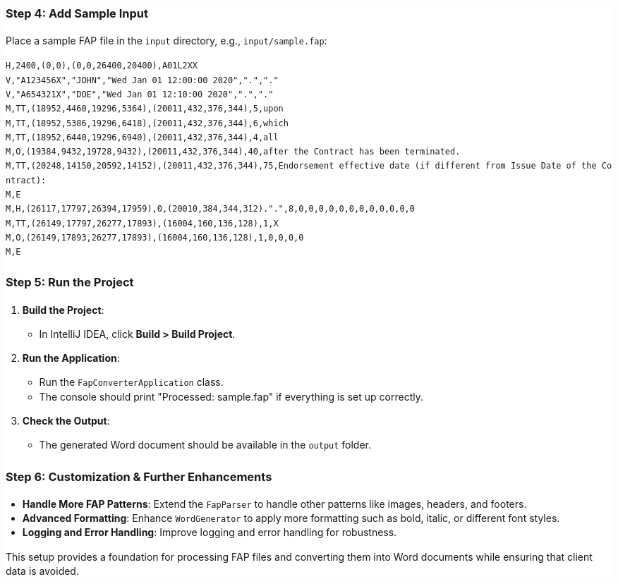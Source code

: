 ### Step 4: Add Sample Input

Place a sample FAP file in the `input` directory, e.g., `input/sample.fap`:

```plaintext
H,2400,(0,0),(0,0,26400,20400),A01L2XX
V,"A123456X","JOHN","Wed Jan 01 12:00:00 2020",".","."
V,"A654321X","DOE","Wed Jan 01 12:10:00 2020",".","."
M,TT,(18952,4460,19296,5364),(20011,432,376,344),5,upon
M,TT,(18952,5386,19296,6418),(20011,432,376,344),6,which
M,TT,(18952,6440,19296,6940),(20011,432,376,344),4,all
M,O,(19384,9432,19728,9432),(20011,432,376,344),40,after the Contract has been terminated.
M,TT,(20248,14150,20592,14152),(20011,432,376,344),75,Endorsement effective date (if different from Issue Date of the Contract):
M,E
M,H,(26117,17797,26394,17959),0,(20010,384,344,312).".",8,0,0,0,0,0,0,0,0,0,0,0,0
M,TT,(26149,17797,26277,17893),(16004,160,136,128),1,X
M,O,(26149,17893,26277,17893),(16004,160,136,128),1,0,0,0,0
M,E
```

### Step 5: Run the Project

1. **Build the Project**:
   - In IntelliJ IDEA, click **Build > Build Project**.

2. **Run the Application**:
   - Run the `FapConverterApplication` class.
   - The console should print "Processed: sample.fap" if everything is set up correctly.

3. **Check the Output**:
   - The generated Word document should be available in the `output` folder.

### Step 6: Customization & Further Enhancements

- **Handle More FAP Patterns**: Extend the `FapParser` to handle other patterns like images, headers, and footers.
- **Advanced Formatting**: Enhance `WordGenerator` to apply more formatting such as bold, italic, or different font styles.
- **Logging and Error Handling**: Improve logging and error handling for robustness.

This setup provides a foundation for processing FAP files and converting them into Word documents while ensuring that client data is avoided.
